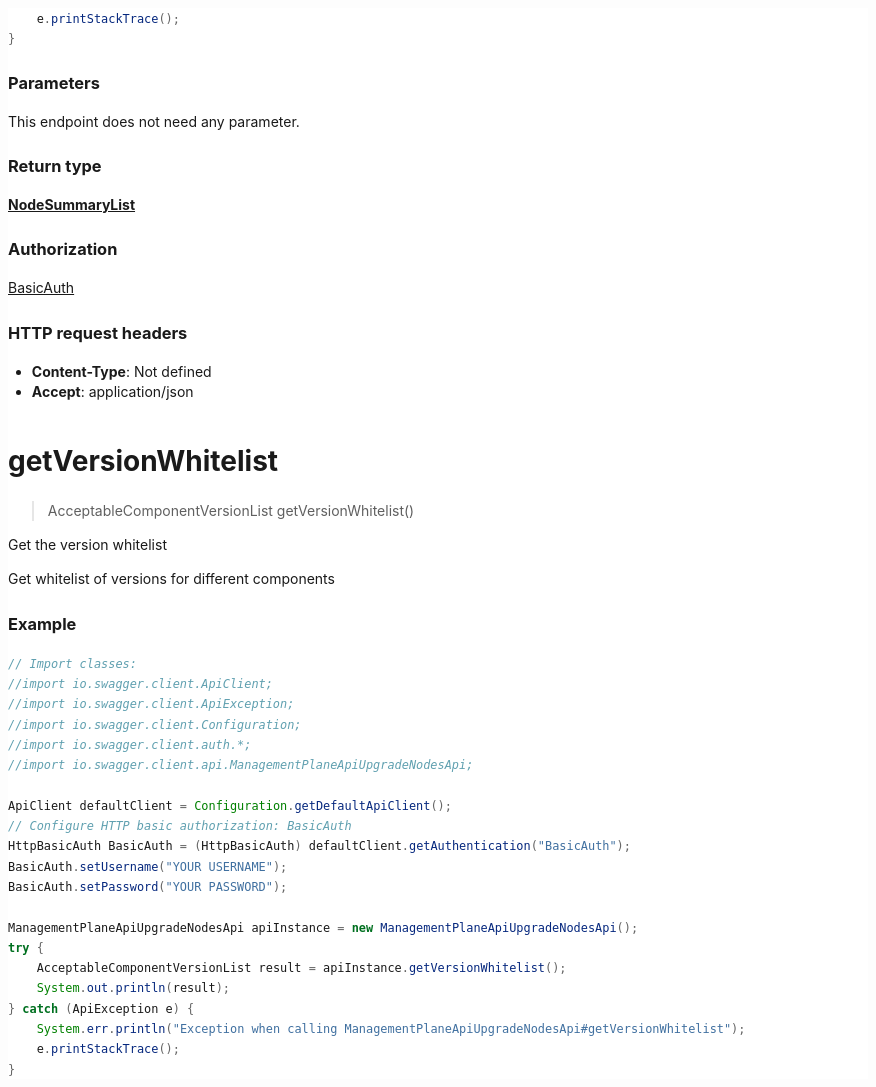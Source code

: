 ```java
    e.printStackTrace();
}
```

### Parameters
This endpoint does not need any parameter.

### Return type

[**NodeSummaryList**](NodeSummaryList.md)

### Authorization

[BasicAuth](../README.md#BasicAuth)

### HTTP request headers

 - **Content-Type**: Not defined
 - **Accept**: application/json

<a name="getVersionWhitelist"></a>
# **getVersionWhitelist**
> AcceptableComponentVersionList getVersionWhitelist()

Get the version whitelist

Get whitelist of versions for different components

### Example
```java
// Import classes:
//import io.swagger.client.ApiClient;
//import io.swagger.client.ApiException;
//import io.swagger.client.Configuration;
//import io.swagger.client.auth.*;
//import io.swagger.client.api.ManagementPlaneApiUpgradeNodesApi;

ApiClient defaultClient = Configuration.getDefaultApiClient();
// Configure HTTP basic authorization: BasicAuth
HttpBasicAuth BasicAuth = (HttpBasicAuth) defaultClient.getAuthentication("BasicAuth");
BasicAuth.setUsername("YOUR USERNAME");
BasicAuth.setPassword("YOUR PASSWORD");

ManagementPlaneApiUpgradeNodesApi apiInstance = new ManagementPlaneApiUpgradeNodesApi();
try {
    AcceptableComponentVersionList result = apiInstance.getVersionWhitelist();
    System.out.println(result);
} catch (ApiException e) {
    System.err.println("Exception when calling ManagementPlaneApiUpgradeNodesApi#getVersionWhitelist");
    e.printStackTrace();
}
```
